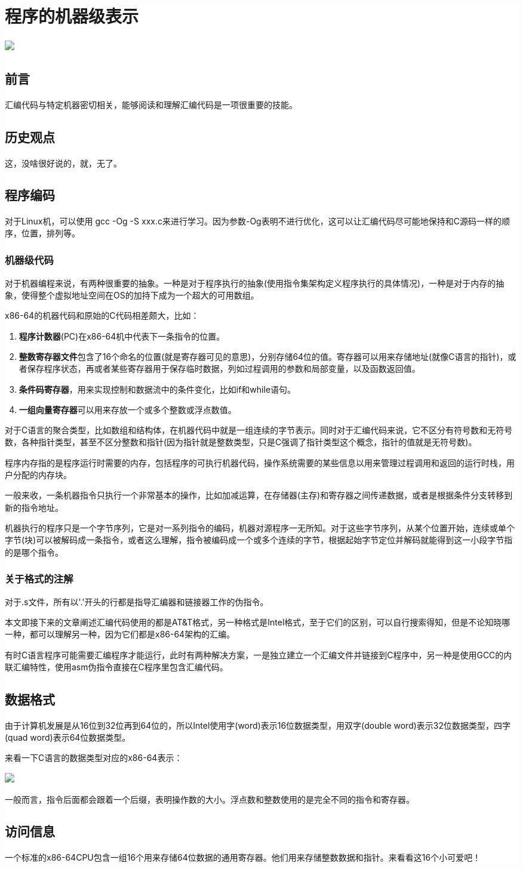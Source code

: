 # 程序的机器级表示
![](https://p3-juejin.byteimg.com/tos-cn-i-k3u1fbpfcp/78422697f8ba46989f5a1940cf560291~tplv-k3u1fbpfcp-zoom-1.image)
## 前言
汇编代码与特定机器密切相关，能够阅读和理解汇编代码是一项很重要的技能。
## 历史观点
这，没啥很好说的，就，无了。
## 程序编码
对于Linux机，可以使用 gcc -Og -S xxx.c来进行学习。因为参数-Og表明不进行优化，这可以让汇编代码尽可能地保持和C源码一样的顺序，位置，排列等。
### 机器级代码
对于机器编程来说，有两种很重要的抽象。一种是对于程序执行的抽象(使用指令集架构定义程序执行的具体情况)，一种是对于内存的抽象，使得整个虚拟地址空间在OS的加持下成为一个超大的可用数组。

x86-64的机器代码和原始的C代码相差颇大，比如：

1. **程序计数器**(PC)在x86-64机中代表下一条指令的位置。

2. **整数寄存器文件**包含了16个命名的位置(就是寄存器可见的意思)，分别存储64位的值。寄存器可以用来存储地址(就像C语言的指针)，或者保存程序状态，再或者某些寄存器用于保存临时数据，列如过程调用的参数和局部变量，以及函数返回值。

3. **条件码寄存器**，用来实现控制和数据流中的条件变化，比如if和while语句。

4. **一组向量寄存器**可以用来存放一个或多个整数或浮点数值。

对于C语言的聚合类型，比如数组和结构体，在机器代码中就是一组连续的字节表示。同时对于汇编代码来说，它不区分有符号数和无符号数，各种指针类型，甚至不区分整数和指针(因为指针就是整数类型，只是C强调了指针类型这个概念，指针的值就是无符号数)。

程序内存指的是程序运行时需要的内存，包括程序的可执行机器代码，操作系统需要的某些信息以用来管理过程调用和返回的运行时栈，用户分配的内存块。

一般来收，一条机器指令只执行一个非常基本的操作，比如加减运算，在存储器(主存)和寄存器之间传递数据，或者是根据条件分支转移到新的指令地址。

机器执行的程序只是一个字节序列，它是对一系列指令的编码，机器对源程序一无所知。对于这些字节序列，从某个位置开始，连续或单个字节(块)可以被解码成一条指令，或者这么理解，指令被编码成一个或多个连续的字节，根据起始字节定位并解码就能得到这一小段字节指的是哪个指令。
### 关于格式的注解
对于.s文件，所有以'.'开头的行都是指导汇编器和链接器工作的伪指令。

本文即接下来的文章阐述汇编代码使用的都是AT&T格式，另一种格式是Intel格式，至于它们的区别，可以自行搜索得知，但是不论知晓哪一种，都可以理解另一种，因为它们都是x86-64架构的汇编。

有时C语言程序可能需要汇编程序才能运行，此时有两种解决方案，一是独立建立一个汇编文件并链接到C程序中，另一种是使用GCC的内联汇编特性，使用asm伪指令直接在C程序里包含汇编代码。
## 数据格式
由于计算机发展是从16位到32位再到64位的，所以Intel使用字(word)表示16位数据类型，用双字(double word)表示32位数据类型，四字(quad word)表示64位数据类型。

来看一下C语言的数据类型对应的x86-64表示：

![](https://user-gold-cdn.xitu.io/2020/7/29/1739aa5acee8f503?w=2366&h=876&f=jpeg&s=312682)

一般而言，指令后面都会跟着一个后缀，表明操作数的大小。浮点数和整数使用的是完全不同的指令和寄存器。
## 访问信息
一个标准的x86-64CPU包含一组16个用来存储64位数据的通用寄存器。他们用来存储整数数据和指针。来看看这16个小可爱吧！
